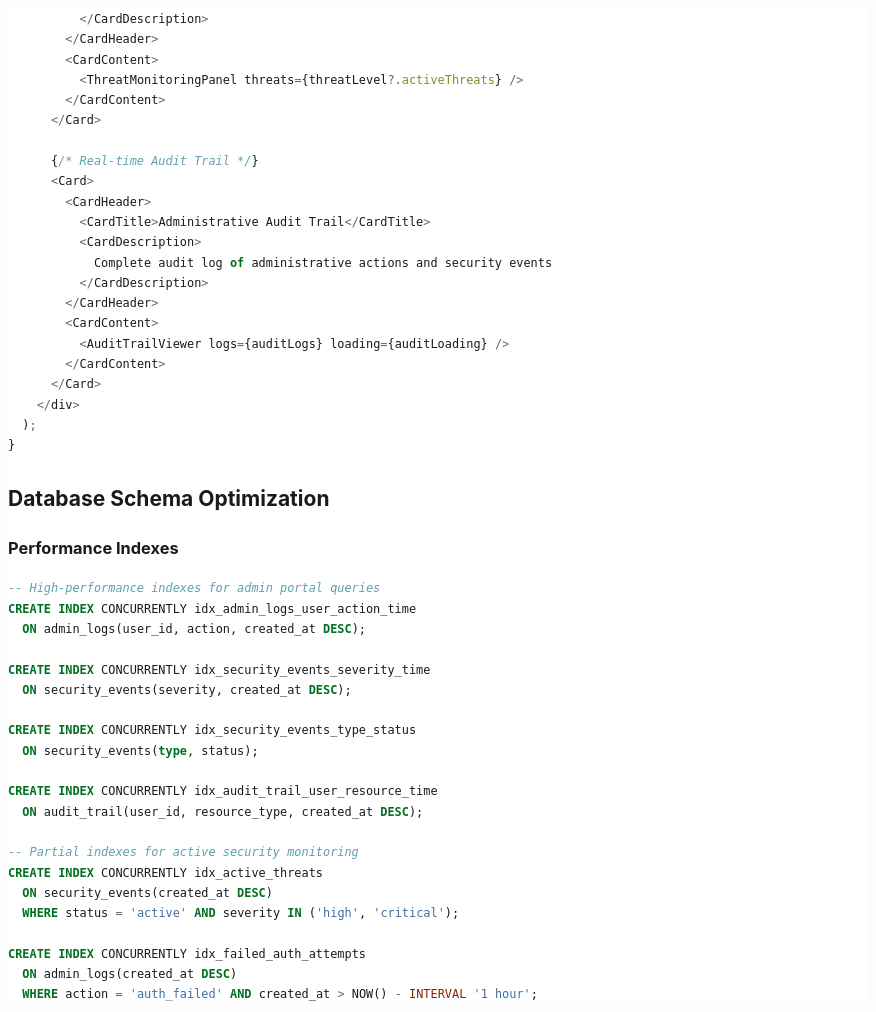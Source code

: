 ```typescript
          </CardDescription>
        </CardHeader>
        <CardContent>
          <ThreatMonitoringPanel threats={threatLevel?.activeThreats} />
        </CardContent>
      </Card>

      {/* Real-time Audit Trail */}
      <Card>
        <CardHeader>
          <CardTitle>Administrative Audit Trail</CardTitle>
          <CardDescription>
            Complete audit log of administrative actions and security events
          </CardDescription>
        </CardHeader>
        <CardContent>
          <AuditTrailViewer logs={auditLogs} loading={auditLoading} />
        </CardContent>
      </Card>
    </div>
  );
}
```

## Database Schema Optimization

### Performance Indexes
```sql
-- High-performance indexes for admin portal queries
CREATE INDEX CONCURRENTLY idx_admin_logs_user_action_time 
  ON admin_logs(user_id, action, created_at DESC);

CREATE INDEX CONCURRENTLY idx_security_events_severity_time 
  ON security_events(severity, created_at DESC);

CREATE INDEX CONCURRENTLY idx_security_events_type_status 
  ON security_events(type, status);

CREATE INDEX CONCURRENTLY idx_audit_trail_user_resource_time 
  ON audit_trail(user_id, resource_type, created_at DESC);

-- Partial indexes for active security monitoring
CREATE INDEX CONCURRENTLY idx_active_threats 
  ON security_events(created_at DESC) 
  WHERE status = 'active' AND severity IN ('high', 'critical');

CREATE INDEX CONCURRENTLY idx_failed_auth_attempts 
  ON admin_logs(created_at DESC) 
  WHERE action = 'auth_failed' AND created_at > NOW() - INTERVAL '1 hour';
```
